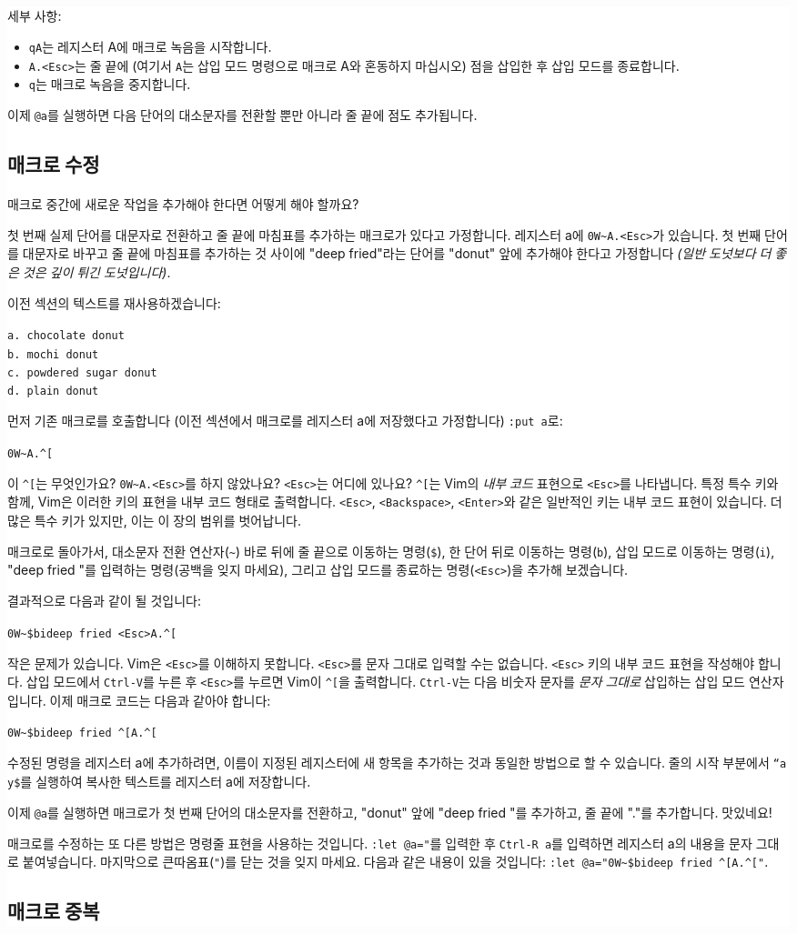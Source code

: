 세부 사항:
- `qA`는 레지스터 A에 매크로 녹음을 시작합니다.
- `A.<Esc>`는 줄 끝에 (여기서 `A`는 삽입 모드 명령으로 매크로 A와 혼동하지 마십시오) 점을 삽입한 후 삽입 모드를 종료합니다.
- `q`는 매크로 녹음을 중지합니다.

이제 `@a`를 실행하면 다음 단어의 대소문자를 전환할 뿐만 아니라 줄 끝에 점도 추가됩니다.

## 매크로 수정

매크로 중간에 새로운 작업을 추가해야 한다면 어떻게 해야 할까요?

첫 번째 실제 단어를 대문자로 전환하고 줄 끝에 마침표를 추가하는 매크로가 있다고 가정합니다. 레지스터 a에 `0W~A.<Esc>`가 있습니다. 첫 번째 단어를 대문자로 바꾸고 줄 끝에 마침표를 추가하는 것 사이에 "deep fried"라는 단어를 "donut" 앞에 추가해야 한다고 가정합니다 *(일반 도넛보다 더 좋은 것은 깊이 튀긴 도넛입니다)*.

이전 섹션의 텍스트를 재사용하겠습니다:
```shell
a. chocolate donut
b. mochi donut
c. powdered sugar donut
d. plain donut
```

먼저 기존 매크로를 호출합니다 (이전 섹션에서 매크로를 레지스터 a에 저장했다고 가정합니다) `:put a`로:

```shell
0W~A.^[
```

이 `^[`는 무엇인가요? `0W~A.<Esc>`를 하지 않았나요? `<Esc>`는 어디에 있나요? `^[`는 Vim의 *내부 코드* 표현으로 `<Esc>`를 나타냅니다. 특정 특수 키와 함께, Vim은 이러한 키의 표현을 내부 코드 형태로 출력합니다. `<Esc>`, `<Backspace>`, `<Enter>`와 같은 일반적인 키는 내부 코드 표현이 있습니다. 더 많은 특수 키가 있지만, 이는 이 장의 범위를 벗어납니다.

매크로로 돌아가서, 대소문자 전환 연산자(`~`) 바로 뒤에 줄 끝으로 이동하는 명령(`$`), 한 단어 뒤로 이동하는 명령(`b`), 삽입 모드로 이동하는 명령(`i`), "deep fried "를 입력하는 명령(공백을 잊지 마세요), 그리고 삽입 모드를 종료하는 명령(`<Esc>`)을 추가해 보겠습니다.

결과적으로 다음과 같이 될 것입니다:

```shell
0W~$bideep fried <Esc>A.^[
```

작은 문제가 있습니다. Vim은 `<Esc>`를 이해하지 못합니다. `<Esc>`를 문자 그대로 입력할 수는 없습니다. `<Esc>` 키의 내부 코드 표현을 작성해야 합니다. 삽입 모드에서 `Ctrl-V`를 누른 후 `<Esc>`를 누르면 Vim이 `^[`을 출력합니다. `Ctrl-V`는 다음 비숫자 문자를 *문자 그대로* 삽입하는 삽입 모드 연산자입니다. 이제 매크로 코드는 다음과 같아야 합니다:

```shell
0W~$bideep fried ^[A.^[
```

수정된 명령을 레지스터 a에 추가하려면, 이름이 지정된 레지스터에 새 항목을 추가하는 것과 동일한 방법으로 할 수 있습니다. 줄의 시작 부분에서 `“ay$`를 실행하여 복사한 텍스트를 레지스터 a에 저장합니다.

이제 `@a`를 실행하면 매크로가 첫 번째 단어의 대소문자를 전환하고, "donut" 앞에 "deep fried "를 추가하고, 줄 끝에 "."를 추가합니다. 맛있네요!

매크로를 수정하는 또 다른 방법은 명령줄 표현을 사용하는 것입니다. `:let @a="`를 입력한 후 `Ctrl-R a`를 입력하면 레지스터 a의 내용을 문자 그대로 붙여넣습니다. 마지막으로 큰따옴표(`"`)를 닫는 것을 잊지 마세요. 다음과 같은 내용이 있을 것입니다: `:let @a="0W~$bideep fried ^[A.^["`.

## 매크로 중복
